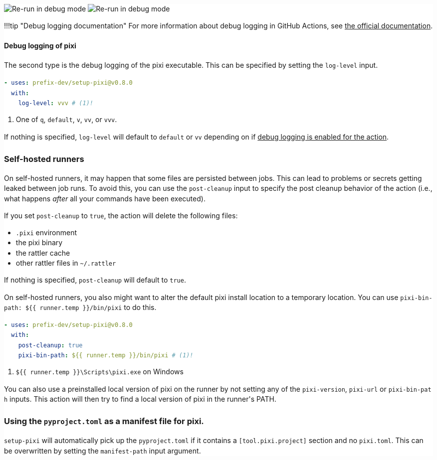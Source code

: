![Re-run in debug mode](https://raw.githubusercontent.com/prefix-dev/setup-pixi/main/.github/assets/enable-debug-logging-light.png#only-light)
![Re-run in debug mode](https://raw.githubusercontent.com/prefix-dev/setup-pixi/main/.github/assets/enable-debug-logging-dark.png#only-dark)

!!!tip "Debug logging documentation"
    For more information about debug logging in GitHub Actions, see [the official documentation](https://docs.github.com/en/actions/monitoring-and-troubleshooting-workflows/enabling-debug-logging).

#### Debug logging of pixi

The second type is the debug logging of the pixi executable.
This can be specified by setting the `log-level` input.

```yaml
- uses: prefix-dev/setup-pixi@v0.8.0
  with:
    log-level: vvv # (1)!
```

1. One of `q`, `default`, `v`, `vv`, or `vvv`.

If nothing is specified, `log-level` will default to `default` or `vv` depending on if [debug logging is enabled for the action](#debug-logging-of-the-action).

### Self-hosted runners

On self-hosted runners, it may happen that some files are persisted between jobs.
This can lead to problems or secrets getting leaked between job runs.
To avoid this, you can use the `post-cleanup` input to specify the post cleanup behavior of the action (i.e., what happens _after_ all your commands have been executed).

If you set `post-cleanup` to `true`, the action will delete the following files:

- `.pixi` environment
- the pixi binary
- the rattler cache
- other rattler files in `~/.rattler`

If nothing is specified, `post-cleanup` will default to `true`.

On self-hosted runners, you also might want to alter the default pixi install location to a temporary location. You can use `pixi-bin-path: ${{ runner.temp }}/bin/pixi` to do this.

```yaml
- uses: prefix-dev/setup-pixi@v0.8.0
  with:
    post-cleanup: true
    pixi-bin-path: ${{ runner.temp }}/bin/pixi # (1)!
```

1. `${{ runner.temp }}\Scripts\pixi.exe` on Windows

You can also use a preinstalled local version of pixi on the runner by not setting any of the `pixi-version`,
`pixi-url` or `pixi-bin-path` inputs. This action will then try to find a local version of pixi in the runner's PATH.

### Using the `pyproject.toml` as a manifest file for pixi.
`setup-pixi` will automatically pick up the `pyproject.toml` if it contains a `[tool.pixi.project]` section and no `pixi.toml`.
This can be overwritten by setting the `manifest-path` input argument.
